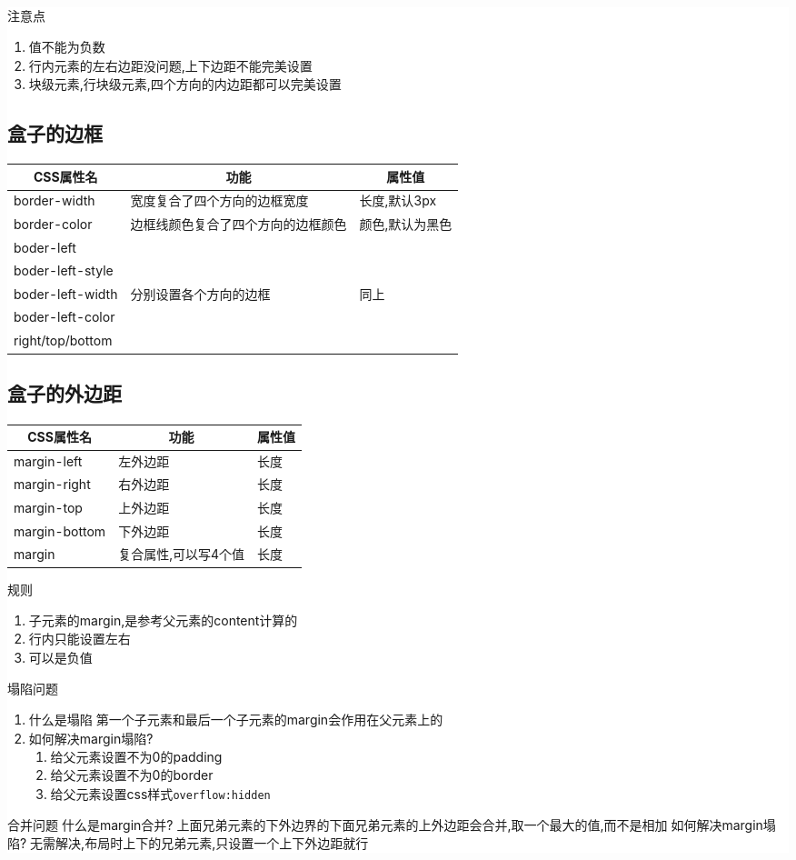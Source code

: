 注意点

1. 值不能为负数
2. 行内元素的左右边距没问题,上下边距不能完美设置
3. 块级元素,行块级元素,四个方向的内边距都可以完美设置

## 盒子的边框

|CSS属性名|功能|属性值|
| ----------------| --------------------------------------| ---------------|
|border-width|宽度复合了四个方向的边框宽度|长度,默认3px|
|border-color|边框线颜色复合了四个方向的边框颜色|颜色,默认为黑色|
|boder-left|||
|boder-left-style|||
|boder-left-width|分别设置各个方向的边框|同上|
|boder-left-color|||
|right/top/bottom|||

## 盒子的外边距

|CSS属性名|功能|属性值|
| -------------| --------------------| ------|
|margin-left|左外边距|长度|
|margin-right|右外边距|长度|
|margin-top|上外边距|长度|
|margin-bottom|下外边距|长度|
|margin|复合属性,可以写4个值|长度|

规则

1. 子元素的margin,是参考父元素的content计算的
2. 行内只能设置左右
3. 可以是负值

塌陷问题

1. 什么是塌陷
   第一个子元素和最后一个子元素的margin会作用在父元素上的
2. 如何解决margin塌陷?
   1. 给父元素设置不为0的padding
   2. 给父元素设置不为0的border
   3. 给父元素设置css样式`overflow:hidden`

合并问题
什么是margin合并?
上面兄弟元素的下外边界的下面兄弟元素的上外边距会合并,取一个最大的值,而不是相加
如何解决margin塌陷?
无需解决,布局时上下的兄弟元素,只设置一个上下外边距就行
